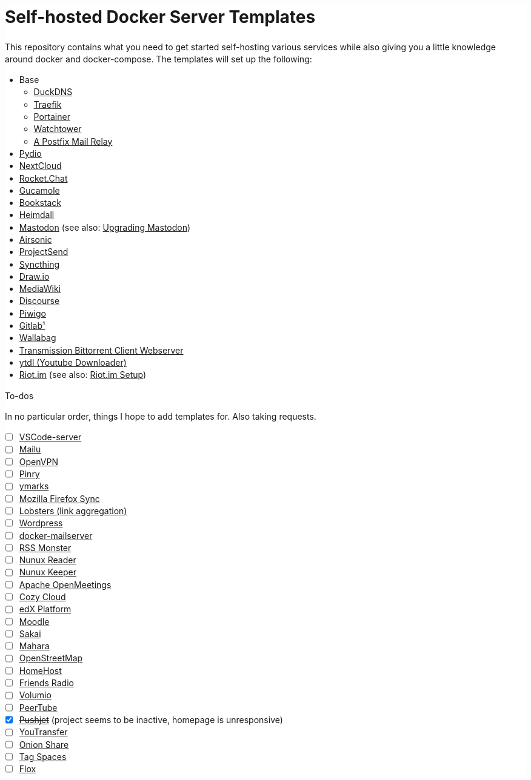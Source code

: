 # Self-hosted Docker Server Templates

This repository contains what you need to get started self-hosting various services while also giving you a little knowledge around docker and docker-compose.  The templates will set up the following:

* Base
  * [DuckDNS](https://duckdns.org)
  * [Traefik](https://traefik.io)
  * [Portainer](https://portainer.io)
  * [Watchtower](https://hub.docker.com/r/centurylink/watchtower/)
  * [A Postfix Mail Relay](https://hub.docker.com/r/mwader/postfix-relay/)
* [Pydio](https://pydio.com/)
* [NextCloud](https://nextcloud.com/)
* [Rocket.Chat](https://rocket.chat)
* [Gucamole](https://guacamole.apache.org/)
* [Bookstack](https://www.bookstackapp.com/)
* [Heimdall](https://heimdall.site/)
* [Mastodon](https://mastodon.social/about) (see also: [Upgrading Mastodon](docs/mastodon.md))
* [Airsonic](https://airsonic.github.io/)
* [ProjectSend](https://www.projectsend.org/)
* [Syncthing](https://syncthing.net/)
* [Draw.io](https://draw.io)
* [MediaWiki](https://www.mediawiki.org/wiki/MediaWiki)
* [Discourse](https://discourse.org)
* [Piwigo](https://piwigo.org/)
* [Gitlab](https://about.gitlab.com/)[&#185;](#notes)
* [Wallabag](https://www.wallabag.org/)
* [Transmission Bittorrent Client Webserver](https://transmissionbt.com/)
* [ytdl (Youtube Downloader)](https://github.com/Algram/ytdl-webserver)
* [Riot.im](https://riot.im) (see also: [Riot.im Setup](docs/riot.md))

To-dos

In no particular order, things I hope to add templates for.  Also taking requests.

* [ ] [VSCode-server](https://coder.com/)
* [ ] [Mailu](https://mailu.io)
* [ ] [OpenVPN](https://openvpn.net/)
* [ ] [Pinry](http://getpinry.com/)
* [ ] [ymarks](https://bitbucket.org/ymarks/ymarks-server)
* [ ] [Mozilla Firefox Sync](https://docs.services.mozilla.com/howtos/run-sync-1.5.html)
* [ ] [Lobsters (link aggregation)](https://lobste.rs/)
* [ ] [Wordpress](https://wordpress.org/)
* [ ] [docker-mailserver](https://github.com/tomav/docker-mailserver)
* [ ] [RSS Monster](https://github.com/pietheinstrengholt/rssmonster)
* [ ] [Nunux Reader](https://reader.nunux.org/welcome)
* [ ] [Nunux Keeper](https://keeper.nunux.org/)
* [ ] [Apache OpenMeetings](https://openmeetings.apache.org/index.html)
* [ ] [Cozy Cloud](https://github.com/cozy/cozy-stack)
* [ ] [edX Platform](https://open.edx.org/)
* [ ] [Moodle](https://moodle.org/)
* [ ] [Sakai](https://www.sakaiproject.org/)
* [ ] [Mahara](https://mahara.org/)
* [ ] [OpenStreetMap](http://www.openstreetmap.org/)
* [ ] [HomeHost](https://github.com/ridhwaans/homehost)
* [ ] [Friends Radio](https://github.com/xouabita/friends-radio)
* [ ] [Volumio](https://volumio.org/)
* [ ] [PeerTube](https://joinpeertube.org/en/)
* [x] ~~[Pushjet](https://pushjet.io/)~~ (project seems to be inactive, homepage is unresponsive)
* [ ] [YouTransfer](http://www.youtransfer.io/)
* [ ] [Onion Share](https://github.com/micahflee/onionshare)
* [ ] [Tag Spaces](https://www.tagspaces.org/)
* [ ] [Flox](https://github.com/devfake/flox)